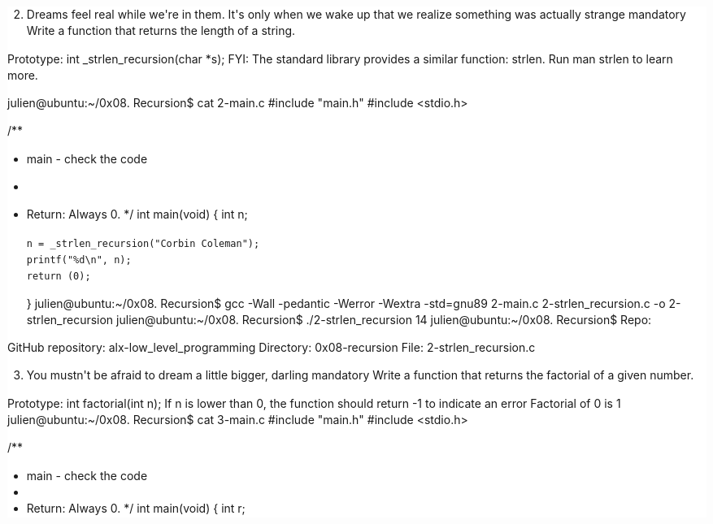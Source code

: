 2. Dreams feel real while we're in them. It's only when we wake up that we realize something was actually strange
   mandatory
   Write a function that returns the length of a string.

Prototype: int \_strlen_recursion(char \*s);
FYI: The standard library provides a similar function: strlen. Run man strlen to learn more.

julien@ubuntu:~/0x08. Recursion$ cat 2-main.c
#include "main.h"
#include <stdio.h>

/\*\*

- main - check the code
-
- Return: Always 0.
  \*/
  int main(void)
  {
  int n;

      n = _strlen_recursion("Corbin Coleman");
      printf("%d\n", n);
      return (0);

  }
  julien@ubuntu:~/0x08. Recursion$ gcc -Wall -pedantic -Werror -Wextra -std=gnu89 2-main.c 2-strlen_recursion.c -o 2-strlen_recursion
  julien@ubuntu:~/0x08. Recursion$ ./2-strlen_recursion
  14
  julien@ubuntu:~/0x08. Recursion$
  Repo:

GitHub repository: alx-low_level_programming
Directory: 0x08-recursion
File: 2-strlen_recursion.c

3. You mustn't be afraid to dream a little bigger, darling
   mandatory
   Write a function that returns the factorial of a given number.

Prototype: int factorial(int n);
If n is lower than 0, the function should return -1 to indicate an error
Factorial of 0 is 1
julien@ubuntu:~/0x08. Recursion$ cat 3-main.c
#include "main.h"
#include <stdio.h>

/\*\*

- main - check the code
-
- Return: Always 0.
  \*/
  int main(void)
  {
  int r;
